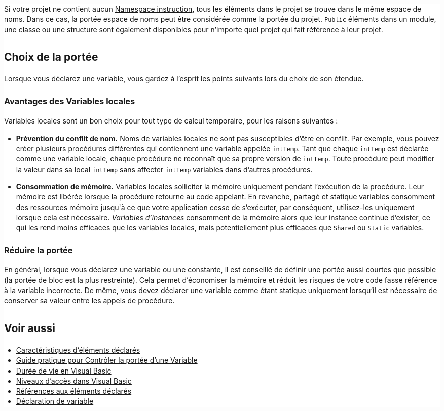  Si votre projet ne contient aucun [Namespace instruction](../../../../visual-basic/language-reference/statements/namespace-statement.md), tous les éléments dans le projet se trouve dans le même espace de noms. Dans ce cas, la portée espace de noms peut être considérée comme la portée du projet. `Public` éléments dans un module, une classe ou une structure sont également disponibles pour n’importe quel projet qui fait référence à leur projet.  
  
## <a name="choice-of-scope"></a>Choix de la portée  
 Lorsque vous déclarez une variable, vous gardez à l’esprit les points suivants lors du choix de son étendue.  
  
### <a name="advantages-of-local-variables"></a>Avantages des Variables locales  
 Variables locales sont un bon choix pour tout type de calcul temporaire, pour les raisons suivantes :  
  
- **Prévention du conflit de nom.** Noms de variables locales ne sont pas susceptibles d’être en conflit. Par exemple, vous pouvez créer plusieurs procédures différentes qui contiennent une variable appelée `intTemp`. Tant que chaque `intTemp` est déclarée comme une variable locale, chaque procédure ne reconnaît que sa propre version de `intTemp`. Toute procédure peut modifier la valeur dans sa local `intTemp` sans affecter `intTemp` variables dans d’autres procédures.  
  
- **Consommation de mémoire.** Variables locales solliciter la mémoire uniquement pendant l’exécution de la procédure. Leur mémoire est libérée lorsque la procédure retourne au code appelant. En revanche, [partagé](../../../../visual-basic/language-reference/modifiers/shared.md) et [statique](../../../../visual-basic/language-reference/modifiers/static.md) variables consomment des ressources mémoire jusqu'à ce que votre application cesse de s’exécuter, par conséquent, utilisez-les uniquement lorsque cela est nécessaire. *Variables d’instances* consomment de la mémoire alors que leur instance continue d’exister, ce qui les rend moins efficaces que les variables locales, mais potentiellement plus efficaces que `Shared` ou `Static` variables.  
  
### <a name="minimizing-scope"></a>Réduire la portée  
 En général, lorsque vous déclarez une variable ou une constante, il est conseillé de définir une portée aussi courtes que possible (la portée de bloc est la plus restreinte). Cela permet d’économiser la mémoire et réduit les risques de votre code fasse référence à la variable incorrecte. De même, vous devez déclarer une variable comme étant [statique](../../../../visual-basic/language-reference/modifiers/static.md) uniquement lorsqu’il est nécessaire de conserver sa valeur entre les appels de procédure.  
  
## <a name="see-also"></a>Voir aussi

- [Caractéristiques d’éléments déclarés](../../../../visual-basic/programming-guide/language-features/declared-elements/declared-element-characteristics.md)
- [Guide pratique pour Contrôler la portée d’une Variable](../../../../visual-basic/programming-guide/language-features/declared-elements/how-to-control-the-scope-of-a-variable.md)
- [Durée de vie en Visual Basic](../../../../visual-basic/programming-guide/language-features/declared-elements/lifetime.md)
- [Niveaux d’accès dans Visual Basic](../../../../visual-basic/programming-guide/language-features/declared-elements/access-levels.md)
- [Références aux éléments déclarés](../../../../visual-basic/programming-guide/language-features/declared-elements/references-to-declared-elements.md)
- [Déclaration de variable](../../../../visual-basic/programming-guide/language-features/variables/variable-declaration.md)
